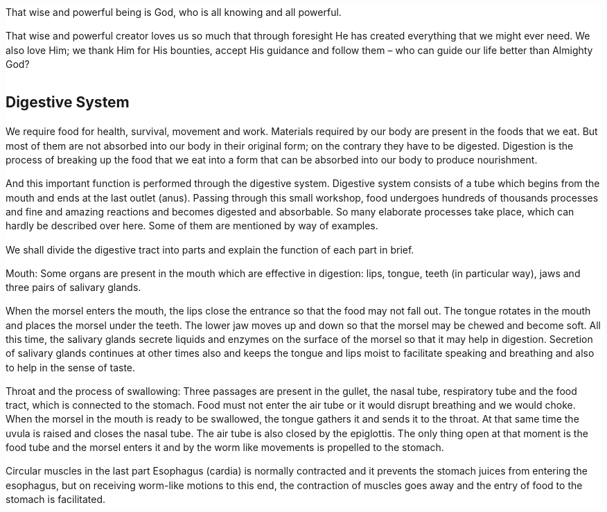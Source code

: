 That wise and powerful being is God, who is all knowing and all
powerful.

That wise and powerful creator loves us so much that through foresight
He has created everything that we might ever need. We also love Him; we
thank Him for His bounties, accept His guidance and follow them – who
can guide our life better than Almighty God?

Digestive System
----------------

We require food for health, survival, movement and work. Materials
required by our body are present in the foods that we eat. But most of
them are not absorbed into our body in their original form; on the
contrary they have to be digested. Digestion is the process of breaking
up the food that we eat into a form that can be absorbed into our body
to produce nourishment.

And this important function is performed through the digestive system.
Digestive system consists of a tube which begins from the mouth and ends
at the last outlet (anus). Passing through this small workshop, food
undergoes hundreds of thousands processes and fine and amazing reactions
and becomes digested and absorbable. So many elaborate processes take
place, which can hardly be described over here. Some of them are
mentioned by way of examples.

We shall divide the digestive tract into parts and explain the function
of each part in brief.

Mouth: Some organs are present in the mouth which are effective in
digestion: lips, tongue, teeth (in particular way), jaws and three pairs
of salivary glands.

When the morsel enters the mouth, the lips close the entrance so that
the food may not fall out. The tongue rotates in the mouth and places
the morsel under the teeth. The lower jaw moves up and down so that the
morsel may be chewed and become soft. All this time, the salivary glands
secrete liquids and enzymes on the surface of the morsel so that it may
help in digestion. Secretion of salivary glands continues at other times
also and keeps the tongue and lips moist to facilitate speaking and
breathing and also to help in the sense of taste.

Throat and the process of swallowing: Three passages are present in the
gullet, the nasal tube, respiratory tube and the food tract, which is
connected to the stomach. Food must not enter the air tube or it would
disrupt breathing and we would choke. When the morsel in the mouth is
ready to be swallowed, the tongue gathers it and sends it to the throat.
At that same time the uvula is raised and closes the nasal tube. The air
tube is also closed by the epiglottis. The only thing open at that
moment is the food tube and the morsel enters it and by the worm like
movements is propelled to the stomach.

Circular muscles in the last part Esophagus (cardia) is normally
contracted and it prevents the stomach juices from entering the
esophagus, but on receiving worm-like motions to this end, the
contraction of muscles goes away and the entry of food to the stomach is
facilitated.
